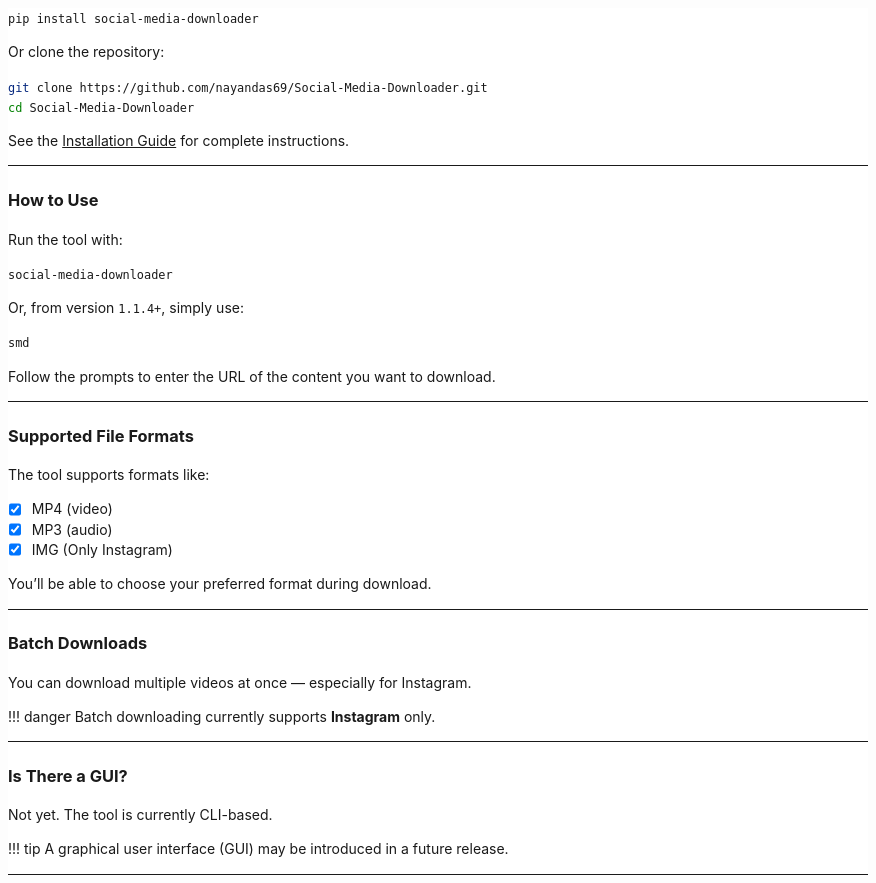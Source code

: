 ```bash
pip install social-media-downloader
```

Or clone the repository:

```bash
git clone https://github.com/nayandas69/Social-Media-Downloader.git
cd Social-Media-Downloader
```

See the [Installation Guide](./installation.md) for complete instructions.

---

### How to Use

Run the tool with:

```bash
social-media-downloader
```

Or, from version `1.1.4+`, simply use:

```bash
smd
```

Follow the prompts to enter the URL of the content you want to download.

---

### Supported File Formats

The tool supports formats like:

* [x] MP4 (video)
* [x] MP3 (audio)
* [x] IMG (Only Instagram)    

You’ll be able to choose your preferred format during download.

---

### Batch Downloads

You can download multiple videos at once — especially for Instagram.

!!! danger
    Batch downloading currently supports **Instagram** only.

---

### Is There a GUI?

Not yet. The tool is currently CLI-based.

!!! tip
    A graphical user interface (GUI) may be introduced in a future release.

---
